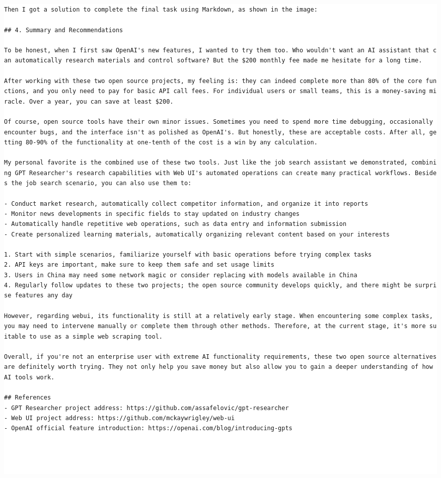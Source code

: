 ```
Then I got a solution to complete the final task using Markdown, as shown in the image:

## 4. Summary and Recommendations

To be honest, when I first saw OpenAI's new features, I wanted to try them too. Who wouldn't want an AI assistant that can automatically research materials and control software? But the $200 monthly fee made me hesitate for a long time.

After working with these two open source projects, my feeling is: they can indeed complete more than 80% of the core functions, and you only need to pay for basic API call fees. For individual users or small teams, this is a money-saving miracle. Over a year, you can save at least $200.

Of course, open source tools have their own minor issues. Sometimes you need to spend more time debugging, occasionally encounter bugs, and the interface isn't as polished as OpenAI's. But honestly, these are acceptable costs. After all, getting 80-90% of the functionality at one-tenth of the cost is a win by any calculation.

My personal favorite is the combined use of these two tools. Just like the job search assistant we demonstrated, combining GPT Researcher's research capabilities with Web UI's automated operations can create many practical workflows. Besides the job search scenario, you can also use them to:

- Conduct market research, automatically collect competitor information, and organize it into reports
- Monitor news developments in specific fields to stay updated on industry changes
- Automatically handle repetitive web operations, such as data entry and information submission
- Create personalized learning materials, automatically organizing relevant content based on your interests

1. Start with simple scenarios, familiarize yourself with basic operations before trying complex tasks
2. API keys are important, make sure to keep them safe and set usage limits
3. Users in China may need some network magic or consider replacing with models available in China
4. Regularly follow updates to these two projects; the open source community develops quickly, and there might be surprise features any day

However, regarding webui, its functionality is still at a relatively early stage. When encountering some complex tasks, you may need to intervene manually or complete them through other methods. Therefore, at the current stage, it's more suitable to use as a simple web scraping tool.

Overall, if you're not an enterprise user with extreme AI functionality requirements, these two open source alternatives are definitely worth trying. They not only help you save money but also allow you to gain a deeper understanding of how AI tools work.

## References
- GPT Researcher project address: https://github.com/assafelovic/gpt-researcher
- Web UI project address: https://github.com/mckaywrigley/web-ui
- OpenAI official feature introduction: https://openai.com/blog/introducing-gpts




